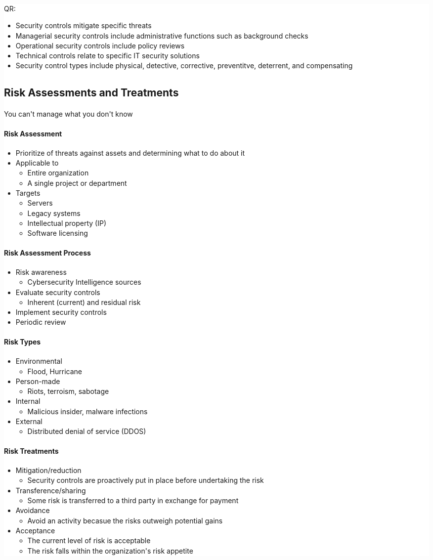 QR:
- Security controls mitigate specific threats
- Managerial security controls include administrative functions such as background checks
- Operational security controls include policy reviews
- Technical controls relate to specific IT security solutions
- Security control types include physical, detective, corrective, preventitve, deterrent, and compensating

## Risk Assessments and Treatments

You can't manage what you don't know

#### Risk Assessment
- Prioritize of threats against assets and determining what to do about it
- Applicable to
	- Entire organization
	- A single project or department
- Targets
	- Servers
	- Legacy systems
	- Intellectual property (IP)
	- Software licensing
#### Risk Assessment Process
- Risk awareness
	- Cybersecurity Intelligence sources
- Evaluate security controls
	- Inherent (current) and residual risk
- Implement security controls
- Periodic review

#### Risk Types
- Environmental
	- Flood, Hurricane
- Person-made
	- Riots, terroism, sabotage
- Internal
	- Malicious insider, malware infections
- External
	- Distributed denial of service (DDOS)

#### Risk Treatments
- Mitigation/reduction
	- Security controls are proactively put in place before undertaking the risk
- Transference/sharing
	- Some risk is transferred to a third party in exchange for payment
- Avoidance
	- Avoid an activity becasue the risks outweigh potential gains
- Acceptance
	- The current level of risk is acceptable
	- The risk falls within the organization's risk appetite
